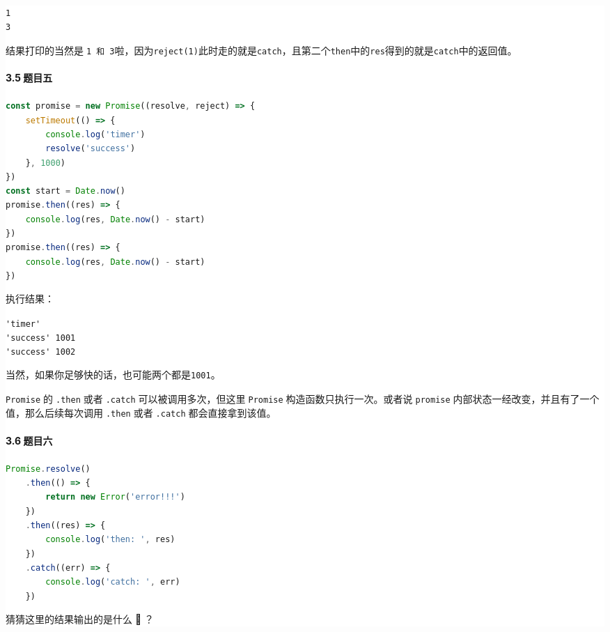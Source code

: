 ```
1
3

```

结果打印的当然是 `1 和 3`啦，因为`reject(1)`此时走的就是`catch`，且第二个`then`中的`res`得到的就是`catch`中的返回值。

#### 3.5 题目五

```js
const promise = new Promise((resolve, reject) => {
    setTimeout(() => {
        console.log('timer')
        resolve('success')
    }, 1000)
})
const start = Date.now()
promise.then((res) => {
    console.log(res, Date.now() - start)
})
promise.then((res) => {
    console.log(res, Date.now() - start)
})
```

执行结果：

```
'timer'
'success' 1001
'success' 1002

```

当然，如果你足够快的话，也可能两个都是`1001`。

`Promise` 的 `.then` 或者 `.catch` 可以被调用多次，但这里 `Promise` 构造函数只执行一次。或者说 `promise` 内部状态一经改变，并且有了一个值，那么后续每次调用 `.then` 或者 `.catch` 都会直接拿到该值。

#### 3.6 题目六

```js
Promise.resolve()
    .then(() => {
        return new Error('error!!!')
    })
    .then((res) => {
        console.log('then: ', res)
    })
    .catch((err) => {
        console.log('catch: ', err)
    })
```

猜猜这里的结果输出的是什么 🤔️ ？
